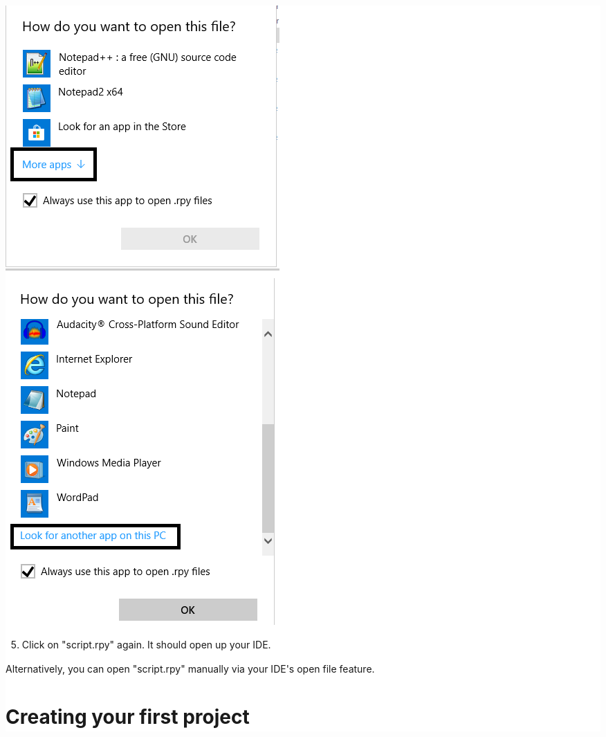 ![](https://raw.githubusercontent.com/MrValdez/PyCon-APAC-2018-renpy-workshop/master/rpy-association.png)

5. Click on "script.rpy" again. It should open up your IDE.

Alternatively, you can open "script.rpy" manually via your IDE's open file feature.

# Creating your first project
